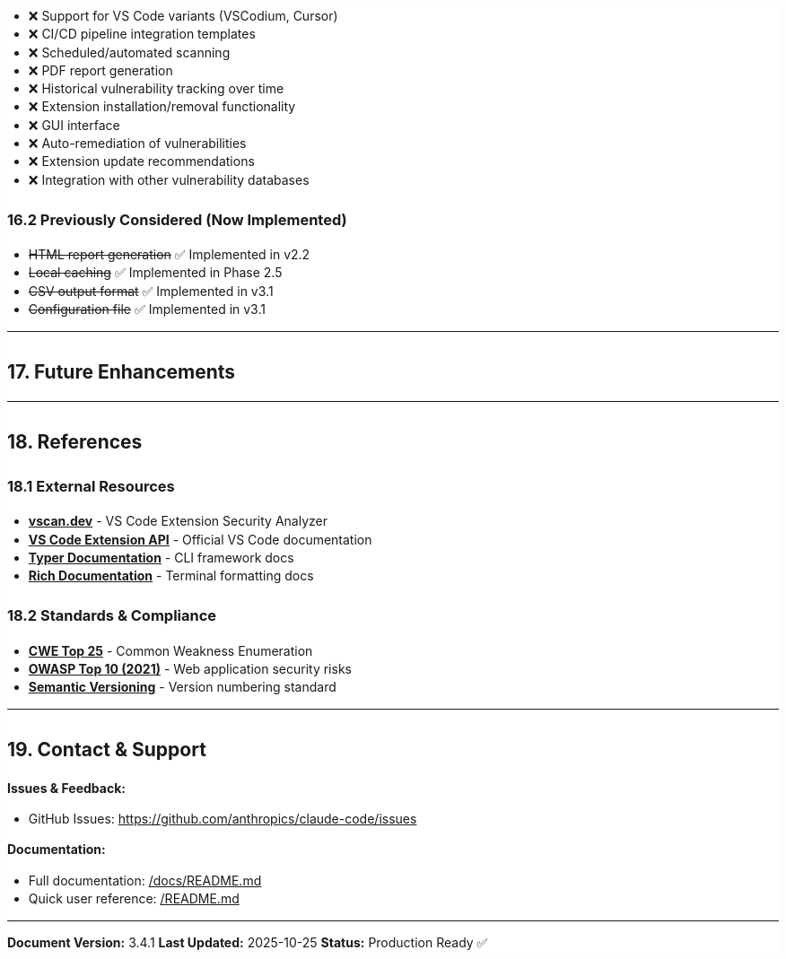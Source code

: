 - ❌ Support for VS Code variants (VSCodium, Cursor)
- ❌ CI/CD pipeline integration templates
- ❌ Scheduled/automated scanning
- ❌ PDF report generation
- ❌ Historical vulnerability tracking over time
- ❌ Extension installation/removal functionality
- ❌ GUI interface
- ❌ Auto-remediation of vulnerabilities
- ❌ Extension update recommendations
- ❌ Integration with other vulnerability databases

### 16.2 Previously Considered (Now Implemented)

- ~~HTML report generation~~ ✅ Implemented in v2.2
- ~~Local caching~~ ✅ Implemented in Phase 2.5
- ~~CSV output format~~ ✅ Implemented in v3.1
- ~~Configuration file~~ ✅ Implemented in v3.1

---

## 17. Future Enhancements

---

## 18. References

### 18.1 External Resources

- **[vscan.dev](https://vscan.dev)** - VS Code Extension Security Analyzer
- **[VS Code Extension API](https://code.visualstudio.com/api)** - Official VS Code documentation
- **[Typer Documentation](https://typer.tiangolo.com/)** - CLI framework docs
- **[Rich Documentation](https://rich.readthedocs.io/)** - Terminal formatting docs

### 18.2 Standards & Compliance

- **[CWE Top 25](https://cwe.mitre.org/top25/)** - Common Weakness Enumeration
- **[OWASP Top 10 (2021)](https://owasp.org/Top10/)** - Web application security risks
- **[Semantic Versioning](https://semver.org/)** - Version numbering standard

---

## 19. Contact & Support

**Issues & Feedback:**
- GitHub Issues: https://github.com/anthropics/claude-code/issues

**Documentation:**
- Full documentation: [/docs/README.md](/docs/README.md)
- Quick user reference: [/README.md](/README.md)

---

**Document Version:** 3.4.1
**Last Updated:** 2025-10-25
**Status:** Production Ready ✅
